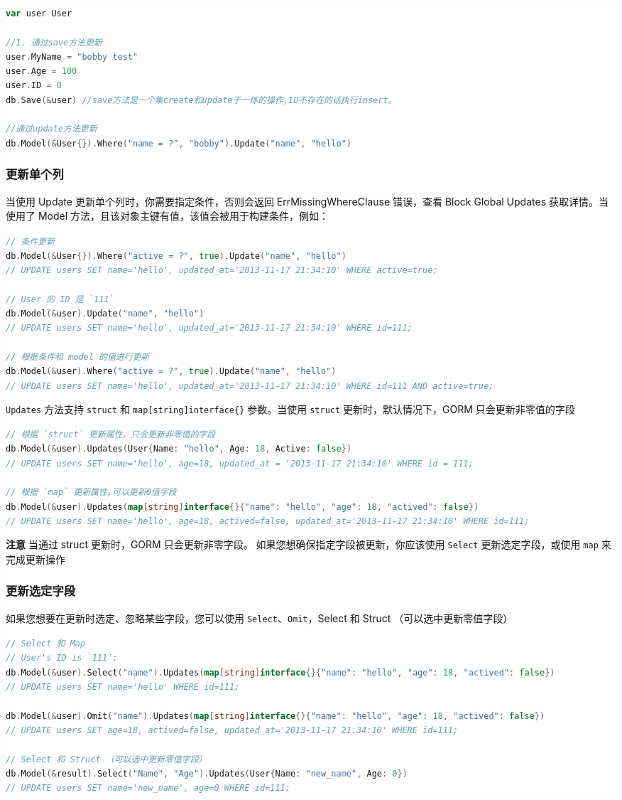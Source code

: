 ```go
var user User

//1. 通过save方法更新
user.MyName = "bobby test"
user.Age = 100
user.ID = 0
db.Save(&user) //save方法是一个集create和update于一体的操作,ID不存在的话执行insert。

//通过update方法更新
db.Model(&User{}).Where("name = ?", "bobby").Update("name", "hello")
```

### 更新单个列

当使用 Update 更新单个列时，你需要指定条件，否则会返回 ErrMissingWhereClause 错误，查看 Block Global Updates 获取详情。当使用了 Model 方法，且该对象主键有值，该值会被用于构建条件，例如：

```go
// 条件更新
db.Model(&User{}).Where("active = ?", true).Update("name", "hello")
// UPDATE users SET name='hello', updated_at='2013-11-17 21:34:10' WHERE active=true;

// User 的 ID 是 `111`
db.Model(&user).Update("name", "hello")
// UPDATE users SET name='hello', updated_at='2013-11-17 21:34:10' WHERE id=111;

// 根据条件和 model 的值进行更新
db.Model(&user).Where("active = ?", true).Update("name", "hello")
// UPDATE users SET name='hello', updated_at='2013-11-17 21:34:10' WHERE id=111 AND active=true;
```

`Updates` 方法支持 `struct` 和 `map[string]interface{}` 参数。当使用 `struct` 更新时，默认情况下，GORM 只会更新非零值的字段

```go
// 根据 `struct` 更新属性，只会更新非零值的字段
db.Model(&user).Updates(User{Name: "hello", Age: 18, Active: false})
// UPDATE users SET name='hello', age=18, updated_at = '2013-11-17 21:34:10' WHERE id = 111;

// 根据 `map` 更新属性,可以更新0值字段
db.Model(&user).Updates(map[string]interface{}{"name": "hello", "age": 18, "actived": false})
// UPDATE users SET name='hello', age=18, actived=false, updated_at='2013-11-17 21:34:10' WHERE id=111;
```

**注意** 当通过 struct 更新时，GORM 只会更新非零字段。 如果您想确保指定字段被更新，你应该使用 `Select` 更新选定字段，或使用 `map` 来完成更新操作

### 更新选定字段

如果您想要在更新时选定、忽略某些字段，您可以使用 `Select`、`Omit`，Select 和 Struct （可以选中更新零值字段）

```go
// Select 和 Map
// User's ID is `111`:
db.Model(&user).Select("name").Updates(map[string]interface{}{"name": "hello", "age": 18, "actived": false})
// UPDATE users SET name='hello' WHERE id=111;

db.Model(&user).Omit("name").Updates(map[string]interface{}{"name": "hello", "age": 18, "actived": false})
// UPDATE users SET age=18, actived=false, updated_at='2013-11-17 21:34:10' WHERE id=111;

// Select 和 Struct （可以选中更新零值字段）
db.Model(&result).Select("Name", "Age").Updates(User{Name: "new_name", Age: 0})
// UPDATE users SET name='new_name', age=0 WHERE id=111;
```
